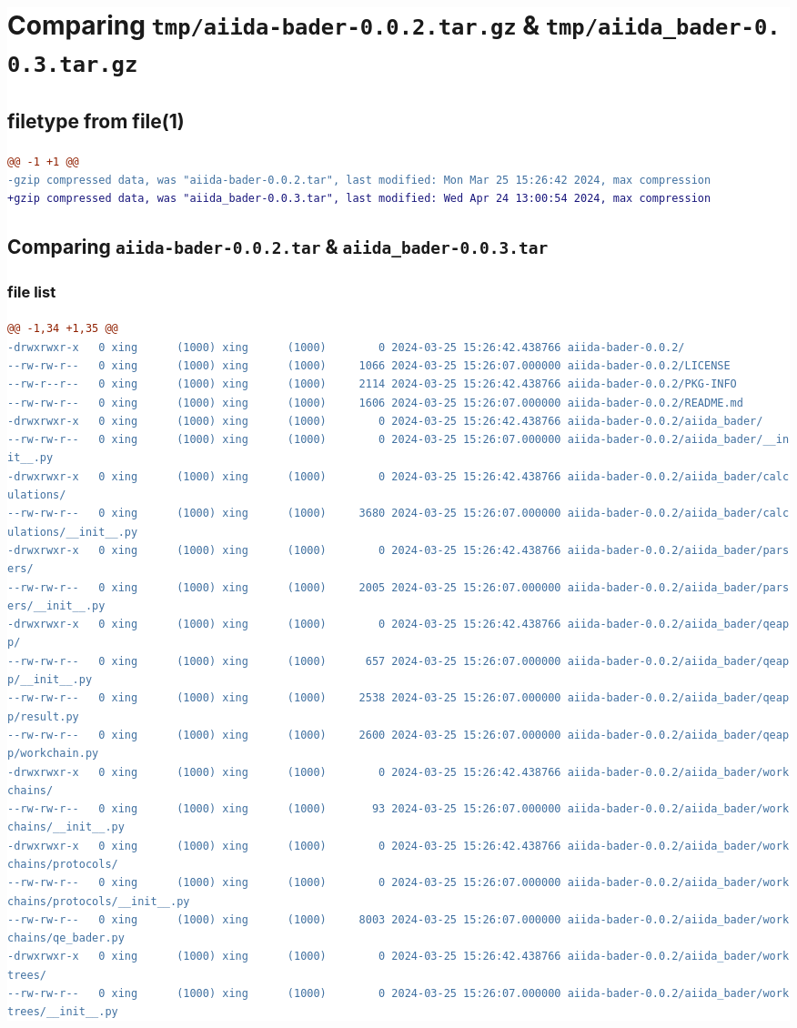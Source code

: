 # Comparing `tmp/aiida-bader-0.0.2.tar.gz` & `tmp/aiida_bader-0.0.3.tar.gz`

## filetype from file(1)

```diff
@@ -1 +1 @@
-gzip compressed data, was "aiida-bader-0.0.2.tar", last modified: Mon Mar 25 15:26:42 2024, max compression
+gzip compressed data, was "aiida_bader-0.0.3.tar", last modified: Wed Apr 24 13:00:54 2024, max compression
```

## Comparing `aiida-bader-0.0.2.tar` & `aiida_bader-0.0.3.tar`

### file list

```diff
@@ -1,34 +1,35 @@
-drwxrwxr-x   0 xing      (1000) xing      (1000)        0 2024-03-25 15:26:42.438766 aiida-bader-0.0.2/
--rw-rw-r--   0 xing      (1000) xing      (1000)     1066 2024-03-25 15:26:07.000000 aiida-bader-0.0.2/LICENSE
--rw-r--r--   0 xing      (1000) xing      (1000)     2114 2024-03-25 15:26:42.438766 aiida-bader-0.0.2/PKG-INFO
--rw-rw-r--   0 xing      (1000) xing      (1000)     1606 2024-03-25 15:26:07.000000 aiida-bader-0.0.2/README.md
-drwxrwxr-x   0 xing      (1000) xing      (1000)        0 2024-03-25 15:26:42.438766 aiida-bader-0.0.2/aiida_bader/
--rw-rw-r--   0 xing      (1000) xing      (1000)        0 2024-03-25 15:26:07.000000 aiida-bader-0.0.2/aiida_bader/__init__.py
-drwxrwxr-x   0 xing      (1000) xing      (1000)        0 2024-03-25 15:26:42.438766 aiida-bader-0.0.2/aiida_bader/calculations/
--rw-rw-r--   0 xing      (1000) xing      (1000)     3680 2024-03-25 15:26:07.000000 aiida-bader-0.0.2/aiida_bader/calculations/__init__.py
-drwxrwxr-x   0 xing      (1000) xing      (1000)        0 2024-03-25 15:26:42.438766 aiida-bader-0.0.2/aiida_bader/parsers/
--rw-rw-r--   0 xing      (1000) xing      (1000)     2005 2024-03-25 15:26:07.000000 aiida-bader-0.0.2/aiida_bader/parsers/__init__.py
-drwxrwxr-x   0 xing      (1000) xing      (1000)        0 2024-03-25 15:26:42.438766 aiida-bader-0.0.2/aiida_bader/qeapp/
--rw-rw-r--   0 xing      (1000) xing      (1000)      657 2024-03-25 15:26:07.000000 aiida-bader-0.0.2/aiida_bader/qeapp/__init__.py
--rw-rw-r--   0 xing      (1000) xing      (1000)     2538 2024-03-25 15:26:07.000000 aiida-bader-0.0.2/aiida_bader/qeapp/result.py
--rw-rw-r--   0 xing      (1000) xing      (1000)     2600 2024-03-25 15:26:07.000000 aiida-bader-0.0.2/aiida_bader/qeapp/workchain.py
-drwxrwxr-x   0 xing      (1000) xing      (1000)        0 2024-03-25 15:26:42.438766 aiida-bader-0.0.2/aiida_bader/workchains/
--rw-rw-r--   0 xing      (1000) xing      (1000)       93 2024-03-25 15:26:07.000000 aiida-bader-0.0.2/aiida_bader/workchains/__init__.py
-drwxrwxr-x   0 xing      (1000) xing      (1000)        0 2024-03-25 15:26:42.438766 aiida-bader-0.0.2/aiida_bader/workchains/protocols/
--rw-rw-r--   0 xing      (1000) xing      (1000)        0 2024-03-25 15:26:07.000000 aiida-bader-0.0.2/aiida_bader/workchains/protocols/__init__.py
--rw-rw-r--   0 xing      (1000) xing      (1000)     8003 2024-03-25 15:26:07.000000 aiida-bader-0.0.2/aiida_bader/workchains/qe_bader.py
-drwxrwxr-x   0 xing      (1000) xing      (1000)        0 2024-03-25 15:26:42.438766 aiida-bader-0.0.2/aiida_bader/worktrees/
--rw-rw-r--   0 xing      (1000) xing      (1000)        0 2024-03-25 15:26:07.000000 aiida-bader-0.0.2/aiida_bader/worktrees/__init__.py
```